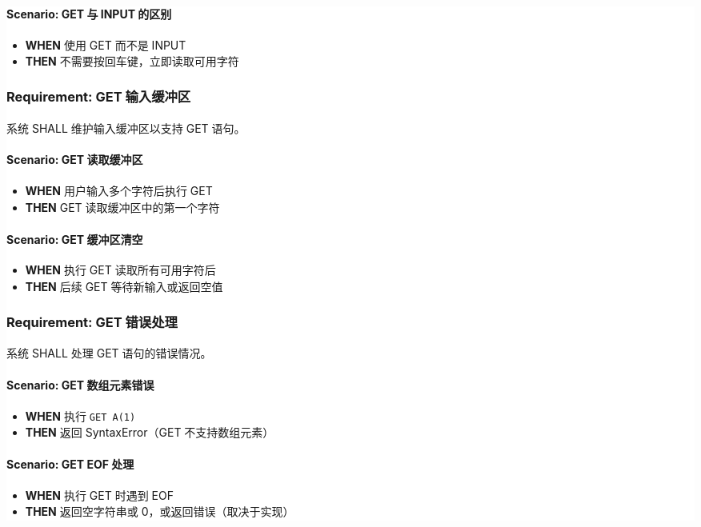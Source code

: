 #### Scenario: GET 与 INPUT 的区别
- **WHEN** 使用 GET 而不是 INPUT
- **THEN** 不需要按回车键，立即读取可用字符

### Requirement: GET 输入缓冲区
系统 SHALL 维护输入缓冲区以支持 GET 语句。

#### Scenario: GET 读取缓冲区
- **WHEN** 用户输入多个字符后执行 GET
- **THEN** GET 读取缓冲区中的第一个字符

#### Scenario: GET 缓冲区清空
- **WHEN** 执行 GET 读取所有可用字符后
- **THEN** 后续 GET 等待新输入或返回空值

### Requirement: GET 错误处理
系统 SHALL 处理 GET 语句的错误情况。

#### Scenario: GET 数组元素错误
- **WHEN** 执行 `GET A(1)`
- **THEN** 返回 SyntaxError（GET 不支持数组元素）

#### Scenario: GET EOF 处理
- **WHEN** 执行 GET 时遇到 EOF
- **THEN** 返回空字符串或 0，或返回错误（取决于实现）

